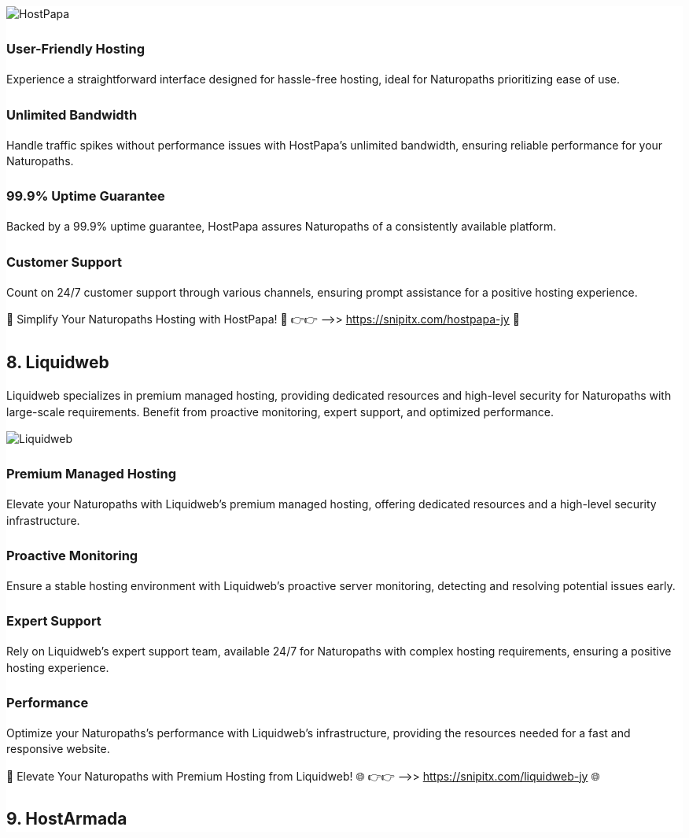 ![HostPapa](https://i.imgur.com/ouDTkvl.jpeg "HostPapa Hosting")

### User-Friendly Hosting
Experience a straightforward interface designed for hassle-free hosting, ideal for Naturopaths prioritizing ease of use.

### Unlimited Bandwidth
Handle traffic spikes without performance issues with HostPapa’s unlimited bandwidth, ensuring reliable performance for your Naturopaths.

### 99.9% Uptime Guarantee
Backed by a 99.9% uptime guarantee, HostPapa assures Naturopaths of a consistently available platform.

### Customer Support
Count on 24/7 customer support through various channels, ensuring prompt assistance for a positive hosting experience.

🌈 Simplify Your Naturopaths Hosting with HostPapa! 🚀
👉👉 -->> https://snipitx.com/hostpapa-jy 🚀

## 8. Liquidweb

Liquidweb specializes in premium managed hosting, providing dedicated resources and high-level security for Naturopaths with large-scale requirements. Benefit from proactive monitoring, expert support, and optimized performance.

![Liquidweb](https://i.imgur.com/4IvT9SC.jpeg "Liquidweb Hosting")

### Premium Managed Hosting
Elevate your Naturopaths with Liquidweb’s premium managed hosting, offering dedicated resources and a high-level security infrastructure.

### Proactive Monitoring
Ensure a stable hosting environment with Liquidweb’s proactive server monitoring, detecting and resolving potential issues early.

### Expert Support
Rely on Liquidweb’s expert support team, available 24/7 for Naturopaths with complex hosting requirements, ensuring a positive hosting experience.

### Performance
Optimize your Naturopaths’s performance with Liquidweb’s infrastructure, providing the resources needed for a fast and responsive website.

🚀 Elevate Your Naturopaths with Premium Hosting from Liquidweb! 🌐
👉👉 -->> https://snipitx.com/liquidweb-jy 🌐

## 9. HostArmada
